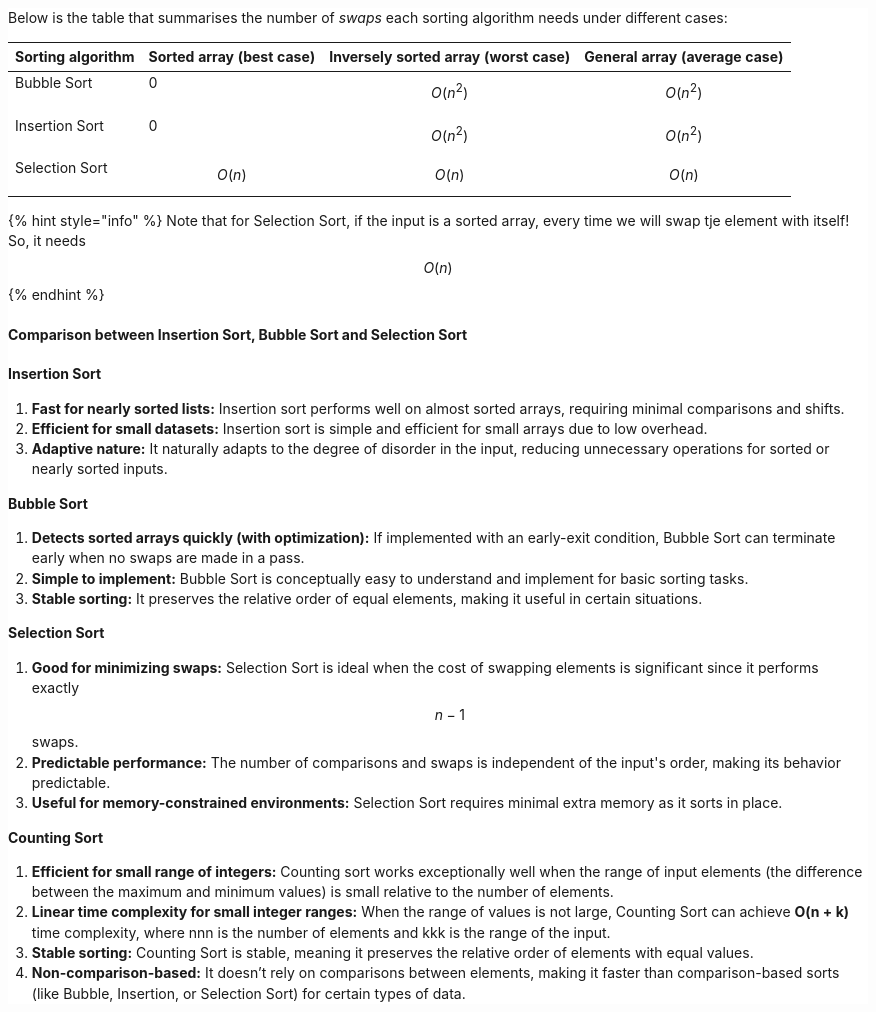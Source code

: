 

Below is the table that summarises the number of _swaps_ each sorting algorithm needs under different cases:

| Sorting algorithm | Sorted array (best case) | Inversely sorted array (worst case) | General array (average case) |
| ----------------- | ------------------------ | ----------------------------------- | ---------------------------- |
| Bubble Sort       | 0                        | $$O(n^2)$$                          | $$O(n^2)$$                   |
| Insertion Sort    | 0                        | $$O(n^2)$$                          | $$O(n^2)$$                   |
| Selection Sort    | $$O(n)$$                 | $$O(n)$$                            | $$O(n)$$                     |

{% hint style="info" %}
Note that for Selection Sort, if the input is a sorted array, every time we will swap tje element with itself! So, it needs $$O(n)$$
{% endhint %}

#### Comparison between Insertion Sort, Bubble Sort and Selection Sort

**Insertion Sort**

1. **Fast for nearly sorted lists:** Insertion sort performs well on almost sorted arrays, requiring minimal comparisons and shifts.
2. **Efficient for small datasets:** Insertion sort is simple and efficient for small arrays due to low overhead.
3. **Adaptive nature:** It naturally adapts to the degree of disorder in the input, reducing unnecessary operations for sorted or nearly sorted inputs.

**Bubble Sort**

1. **Detects sorted arrays quickly (with optimization):** If implemented with an early-exit condition, Bubble Sort can terminate early when no swaps are made in a pass.
2. **Simple to implement:** Bubble Sort is conceptually easy to understand and implement for basic sorting tasks.
3. **Stable sorting:** It preserves the relative order of equal elements, making it useful in certain situations.

**Selection Sort**

1. **Good for minimizing swaps:** Selection Sort is ideal when the cost of swapping elements is significant since it performs exactly $$n-1$$ swaps.
2. **Predictable performance:** The number of comparisons and swaps is independent of the input's order, making its behavior predictable.
3. **Useful for memory-constrained environments:** Selection Sort requires minimal extra memory as it sorts in place.

**Counting Sort**

1. **Efficient for small range of integers:** Counting sort works exceptionally well when the range of input elements (the difference between the maximum and minimum values) is small relative to the number of elements.
2. **Linear time complexity for small integer ranges:** When the range of values is not large, Counting Sort can achieve **O(n + k)** time complexity, where nnn is the number of elements and kkk is the range of the input.
3. **Stable sorting:** Counting Sort is stable, meaning it preserves the relative order of elements with equal values.
4. **Non-comparison-based:** It doesn’t rely on comparisons between elements, making it faster than comparison-based sorts (like Bubble, Insertion, or Selection Sort) for certain types of data.
